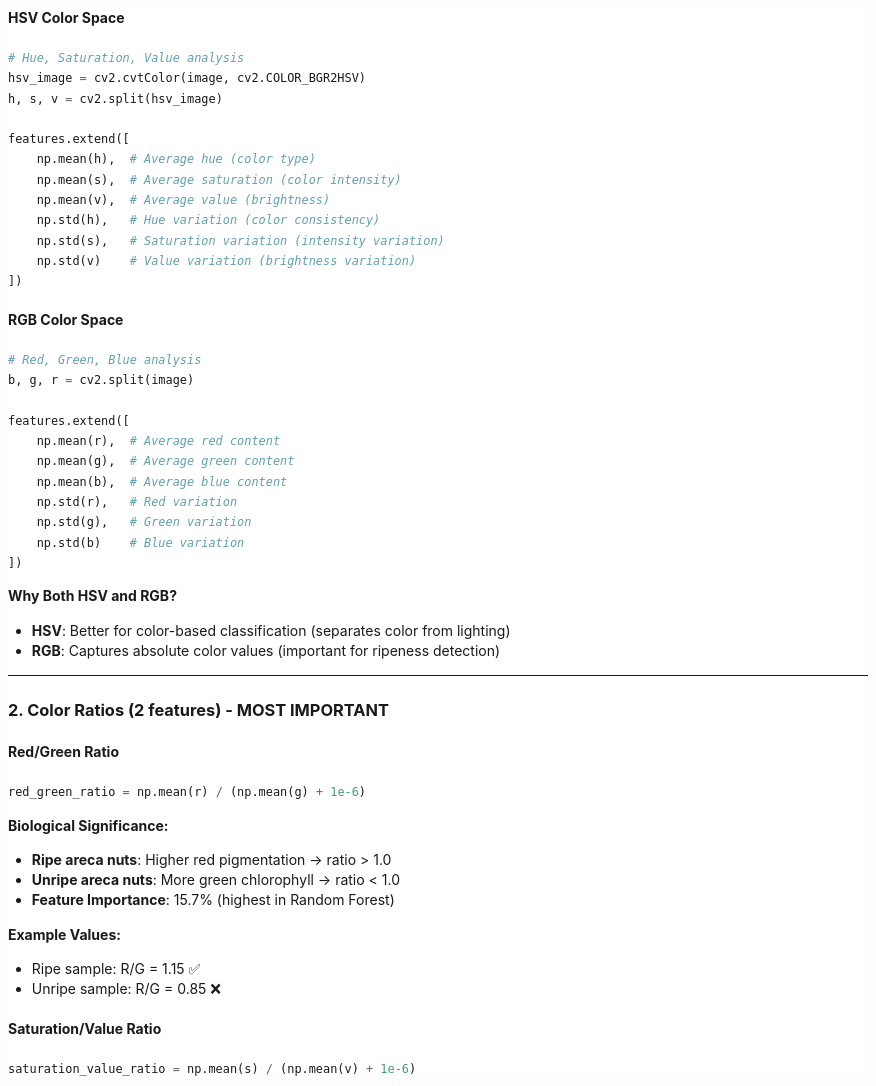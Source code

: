 #### HSV Color Space
```python
# Hue, Saturation, Value analysis
hsv_image = cv2.cvtColor(image, cv2.COLOR_BGR2HSV)
h, s, v = cv2.split(hsv_image)

features.extend([
    np.mean(h),  # Average hue (color type)
    np.mean(s),  # Average saturation (color intensity)
    np.mean(v),  # Average value (brightness)
    np.std(h),   # Hue variation (color consistency)
    np.std(s),   # Saturation variation (intensity variation)
    np.std(v)    # Value variation (brightness variation)
])
```

#### RGB Color Space
```python
# Red, Green, Blue analysis
b, g, r = cv2.split(image)

features.extend([
    np.mean(r),  # Average red content
    np.mean(g),  # Average green content
    np.mean(b),  # Average blue content
    np.std(r),   # Red variation
    np.std(g),   # Green variation
    np.std(b)    # Blue variation
])
```

**Why Both HSV and RGB?**
- **HSV**: Better for color-based classification (separates color from lighting)
- **RGB**: Captures absolute color values (important for ripeness detection)

---

### 2. Color Ratios (2 features) - **MOST IMPORTANT**

#### Red/Green Ratio
```python
red_green_ratio = np.mean(r) / (np.mean(g) + 1e-6)
```

**Biological Significance:**
- **Ripe areca nuts**: Higher red pigmentation → ratio > 1.0
- **Unripe areca nuts**: More green chlorophyll → ratio < 1.0
- **Feature Importance**: 15.7% (highest in Random Forest)

**Example Values:**
- Ripe sample: R/G = 1.15 ✅
- Unripe sample: R/G = 0.85 ❌

#### Saturation/Value Ratio
```python
saturation_value_ratio = np.mean(s) / (np.mean(v) + 1e-6)
```
